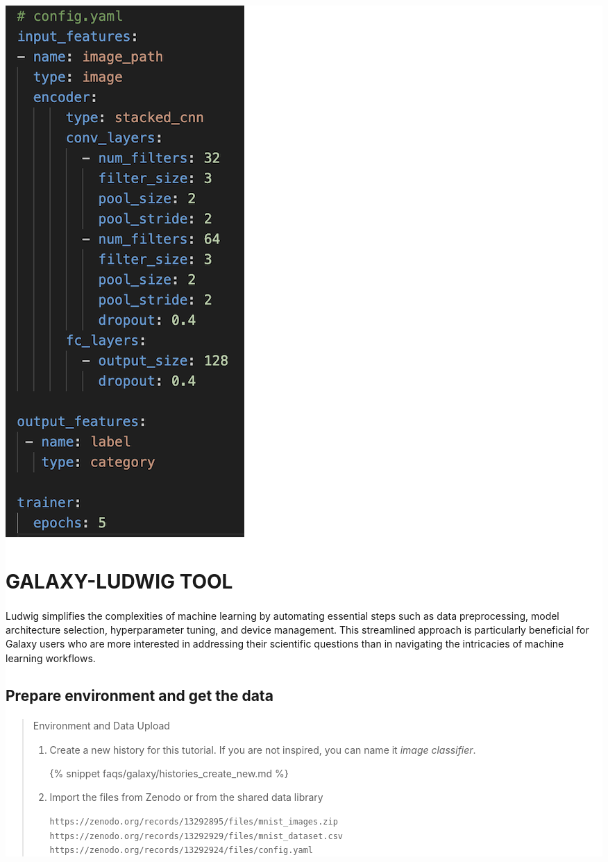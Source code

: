 ![Config.yaml file snapshot](../../images/galaxy-ludwig/config.png "Config.yaml file snapshot.")

# GALAXY-LUDWIG TOOL 

Ludwig simplifies the complexities of machine learning by automating essential steps such as data preprocessing, model architecture selection, hyperparameter tuning, and device management. This streamlined approach is particularly beneficial for Galaxy users who are more interested in addressing their scientific questions than in navigating the intricacies of machine learning workflows.

## Prepare environment and get the data 

> <hands-on-title> Environment and Data Upload </hands-on-title>
>
> 1. Create a new history for this tutorial. If you are not inspired, you can name it *image classifier*.
>
>    {% snippet faqs/galaxy/histories_create_new.md %}
>
> 2. Import the files from Zenodo or from the shared data library
>
>    ```
>    https://zenodo.org/records/13292895/files/mnist_images.zip
>    https://zenodo.org/records/13292929/files/mnist_dataset.csv 
>    https://zenodo.org/records/13292924/files/config.yaml 